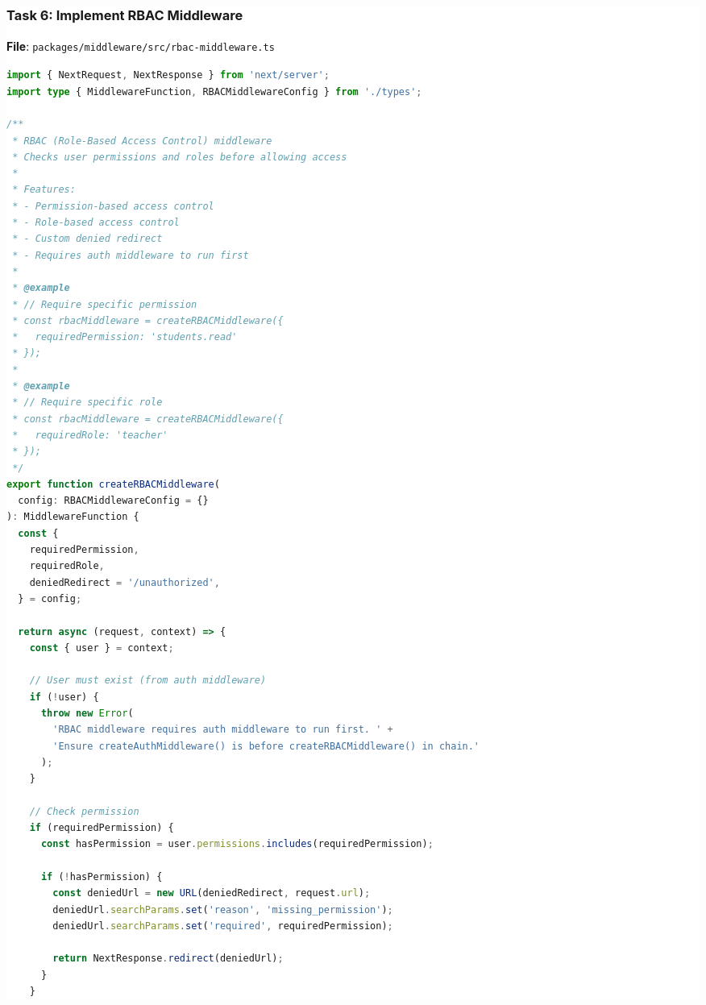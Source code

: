 
### Task 6: Implement RBAC Middleware

**File**: `packages/middleware/src/rbac-middleware.ts`

```typescript
import { NextRequest, NextResponse } from 'next/server';
import type { MiddlewareFunction, RBACMiddlewareConfig } from './types';

/**
 * RBAC (Role-Based Access Control) middleware
 * Checks user permissions and roles before allowing access
 * 
 * Features:
 * - Permission-based access control
 * - Role-based access control
 * - Custom denied redirect
 * - Requires auth middleware to run first
 * 
 * @example
 * // Require specific permission
 * const rbacMiddleware = createRBACMiddleware({
 *   requiredPermission: 'students.read'
 * });
 * 
 * @example
 * // Require specific role
 * const rbacMiddleware = createRBACMiddleware({
 *   requiredRole: 'teacher'
 * });
 */
export function createRBACMiddleware(
  config: RBACMiddlewareConfig = {}
): MiddlewareFunction {
  const {
    requiredPermission,
    requiredRole,
    deniedRedirect = '/unauthorized',
  } = config;

  return async (request, context) => {
    const { user } = context;

    // User must exist (from auth middleware)
    if (!user) {
      throw new Error(
        'RBAC middleware requires auth middleware to run first. ' +
        'Ensure createAuthMiddleware() is before createRBACMiddleware() in chain.'
      );
    }

    // Check permission
    if (requiredPermission) {
      const hasPermission = user.permissions.includes(requiredPermission);
      
      if (!hasPermission) {
        const deniedUrl = new URL(deniedRedirect, request.url);
        deniedUrl.searchParams.set('reason', 'missing_permission');
        deniedUrl.searchParams.set('required', requiredPermission);
        
        return NextResponse.redirect(deniedUrl);
      }
    }

```